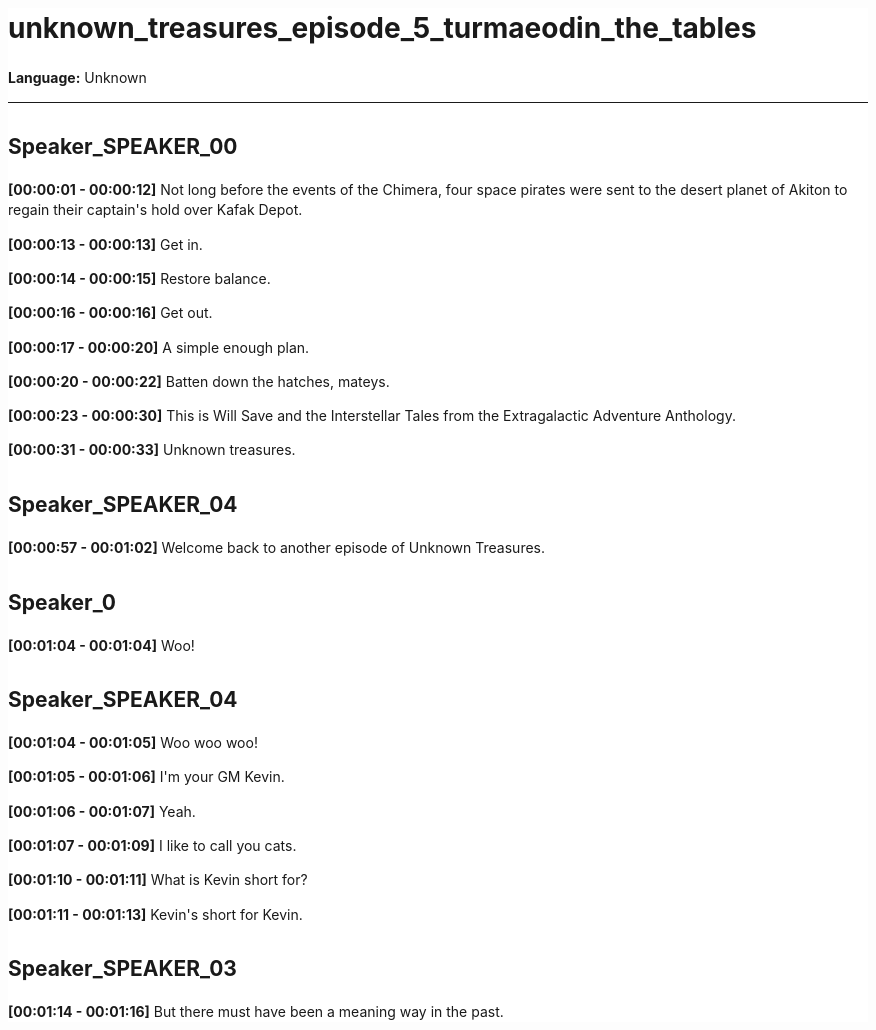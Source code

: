 # unknown_treasures_episode_5_turmaeodin_the_tables

**Language:** Unknown

---


## Speaker_SPEAKER_00

**[00:00:01 - 00:00:12]** Not long before the events of the Chimera, four space pirates were sent to the desert planet of Akiton to regain their captain's hold over Kafak Depot.

**[00:00:13 - 00:00:13]** Get in.

**[00:00:14 - 00:00:15]** Restore balance.

**[00:00:16 - 00:00:16]** Get out.

**[00:00:17 - 00:00:20]** A simple enough plan.

**[00:00:20 - 00:00:22]** Batten down the hatches, mateys.

**[00:00:23 - 00:00:30]** This is Will Save and the Interstellar Tales from the Extragalactic Adventure Anthology.

**[00:00:31 - 00:00:33]** Unknown treasures.


## Speaker_SPEAKER_04

**[00:00:57 - 00:01:02]** Welcome back to another episode of Unknown Treasures.


## Speaker_0

**[00:01:04 - 00:01:04]** Woo!


## Speaker_SPEAKER_04

**[00:01:04 - 00:01:05]** Woo woo woo!

**[00:01:05 - 00:01:06]** I'm your GM Kevin.

**[00:01:06 - 00:01:07]** Yeah.

**[00:01:07 - 00:01:09]** I like to call you cats.

**[00:01:10 - 00:01:11]** What is Kevin short for?

**[00:01:11 - 00:01:13]** Kevin's short for Kevin.


## Speaker_SPEAKER_03

**[00:01:14 - 00:01:16]** But there must have been a meaning way in the past.
